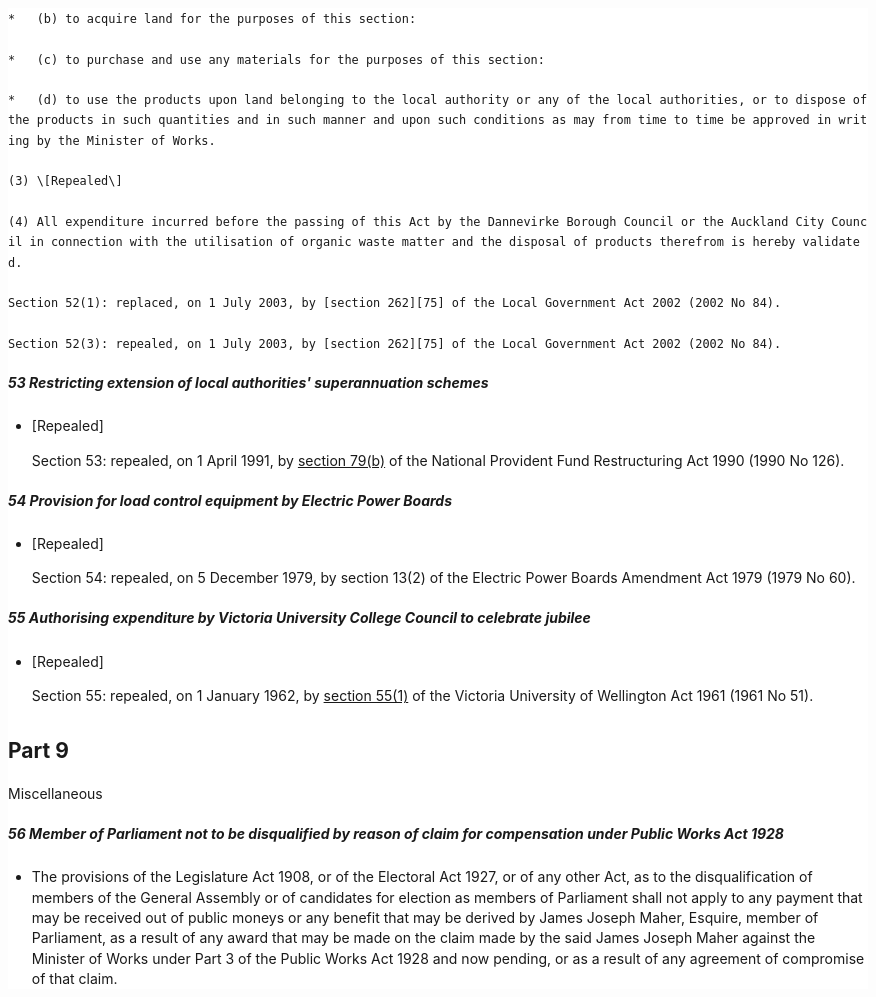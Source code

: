     *   (b) to acquire land for the purposes of this section:
    
    *   (c) to purchase and use any materials for the purposes of this section:
    
    *   (d) to use the products upon land belonging to the local authority or any of the local authorities, or to dispose of the products in such quantities and in such manner and upon such conditions as may from time to time be approved in writing by the Minister of Works.
    
    (3) \[Repealed\]
    
    (4) All expenditure incurred before the passing of this Act by the Dannevirke Borough Council or the Auckland City Council in connection with the utilisation of organic waste matter and the disposal of products therefrom is hereby validated.
    
    Section 52(1): replaced, on 1 July 2003, by [section 262][75] of the Local Government Act 2002 (2002 No 84).
    
    Section 52(3): repealed, on 1 July 2003, by [section 262][75] of the Local Government Act 2002 (2002 No 84).

##### 53 Restricting extension of local authorities' superannuation schemes
    
*   \[Repealed\]
    
    Section 53: repealed, on 1 April 1991, by [section 79(b)][76] of the National Provident Fund Restructuring Act 1990 (1990 No 126).

##### 54 Provision for load control equipment by Electric Power Boards
    
*   \[Repealed\]
    
    Section 54: repealed, on 5 December 1979, by section 13(2) of the Electric Power Boards Amendment Act 1979 (1979 No 60).

##### 55 Authorising expenditure by Victoria University College Council to celebrate jubilee
    
*   \[Repealed\]
    
    Section 55: repealed, on 1 January 1962, by [section 55(1)][77] of the Victoria University of Wellington Act 1961 (1961 No 51).

## Part 9  
Miscellaneous

##### 56 Member of Parliament not to be disqualified by reason of claim for compensation under Public Works Act 1928
    
*   The provisions of the Legislature Act 1908, or of the Electoral Act 1927, or of any other Act, as to the disqualification of members of the General Assembly or of candidates for election as members of Parliament shall not apply to any payment that may be received out of public moneys or any benefit that may be derived by James Joseph Maher, Esquire, member of Parliament, as a result of any award that may be made on the claim made by the said James Joseph Maher against the Minister of Works under Part 3 of the Public Works Act 1928 and now pending, or as a result of any agreement of compromise of that claim.


[0]: http://www.legislation.govt.nz/act/public/1948/0078/latest/link.aspx?id=DLM195466
[1]: http://www.legislation.govt.nz/act/public/1948/0078/latest/whole.html#DLM255402
[2]: http://www.legislation.govt.nz/act/public/1948/0078/latest/whole.html#DLM255404
[3]: http://www.legislation.govt.nz/act/public/1948/0078/latest/whole.html#DLM4489900
[4]: http://www.legislation.govt.nz/act/public/1948/0078/latest/whole.html#DLM255405
[5]: http://www.legislation.govt.nz/act/public/1948/0078/latest/whole.html#DLM255408
[6]: http://www.legislation.govt.nz/act/public/1948/0078/latest/whole.html#DLM255410
[7]: http://www.legislation.govt.nz/act/public/1948/0078/latest/whole.html#DLM255412
[8]: http://www.legislation.govt.nz/act/public/1948/0078/latest/whole.html#DLM255414
[9]: http://www.legislation.govt.nz/act/public/1948/0078/latest/whole.html#DLM255416
[10]: http://www.legislation.govt.nz/act/public/1948/0078/latest/whole.html#DLM4489901
[11]: http://www.legislation.govt.nz/act/public/1948/0078/latest/whole.html#DLM255418
[12]: http://www.legislation.govt.nz/act/public/1948/0078/latest/whole.html#DLM255420
[13]: http://www.legislation.govt.nz/act/public/1948/0078/latest/whole.html#DLM255422
[14]: http://www.legislation.govt.nz/act/public/1948/0078/latest/whole.html#DLM255424
[15]: http://www.legislation.govt.nz/act/public/1948/0078/latest/whole.html#DLM255426
[16]: http://www.legislation.govt.nz/act/public/1948/0078/latest/whole.html#DLM255428
[17]: http://www.legislation.govt.nz/act/public/1948/0078/latest/whole.html#DLM255430
[18]: http://www.legislation.govt.nz/act/public/1948/0078/latest/whole.html#DLM255432
[19]: http://www.legislation.govt.nz/act/public/1948/0078/latest/whole.html#DLM4489902
[20]: http://www.legislation.govt.nz/act/public/1948/0078/latest/whole.html#DLM255434
[21]: http://www.legislation.govt.nz/act/public/1948/0078/latest/whole.html#DLM255436
[22]: http://www.legislation.govt.nz/act/public/1948/0078/latest/whole.html#DLM255438
[23]: http://www.legislation.govt.nz/act/public/1948/0078/latest/whole.html#DLM255440
[24]: http://www.legislation.govt.nz/act/public/1948/0078/latest/whole.html#DLM255442
[25]: http://www.legislation.govt.nz/act/public/1948/0078/latest/whole.html#DLM255444
[26]: http://www.legislation.govt.nz/act/public/1948/0078/latest/whole.html#DLM255446
[27]: http://www.legislation.govt.nz/act/public/1948/0078/latest/whole.html#DLM255448
[28]: http://www.legislation.govt.nz/act/public/1948/0078/latest/whole.html#DLM255450
[29]: http://www.legislation.govt.nz/act/public/1948/0078/latest/whole.html#DLM4489903
[30]: http://www.legislation.govt.nz/act/public/1948/0078/latest/whole.html#DLM255452
[31]: http://www.legislation.govt.nz/act/public/1948/0078/latest/whole.html#DLM255454
[32]: http://www.legislation.govt.nz/act/public/1948/0078/latest/whole.html#DLM255456
[33]: http://www.legislation.govt.nz/act/public/1948/0078/latest/whole.html#DLM4489904
[34]: http://www.legislation.govt.nz/act/public/1948/0078/latest/whole.html#DLM255458
[35]: http://www.legislation.govt.nz/act/public/1948/0078/latest/whole.html#DLM255460
[36]: http://www.legislation.govt.nz/act/public/1948/0078/latest/whole.html#DLM255462
[37]: http://www.legislation.govt.nz/act/public/1948/0078/latest/whole.html#DLM255464
[38]: http://www.legislation.govt.nz/act/public/1948/0078/latest/whole.html#DLM255466
[39]: http://www.legislation.govt.nz/act/public/1948/0078/latest/whole.html#DLM255468
[40]: http://www.legislation.govt.nz/act/public/1948/0078/latest/whole.html#DLM255470
[41]: http://www.legislation.govt.nz/act/public/1948/0078/latest/whole.html#DLM255472
[42]: http://www.legislation.govt.nz/act/public/1948/0078/latest/whole.html#DLM4489905
[43]: http://www.legislation.govt.nz/act/public/1948/0078/latest/whole.html#DLM255474
[44]: http://www.legislation.govt.nz/act/public/1948/0078/latest/whole.html#DLM255476
[45]: http://www.legislation.govt.nz/act/public/1948/0078/latest/whole.html#DLM255478
[46]: http://www.legislation.govt.nz/act/public/1948/0078/latest/whole.html#DLM255480
[47]: http://www.legislation.govt.nz/act/public/1948/0078/latest/whole.html#DLM255482
[48]: http://www.legislation.govt.nz/act/public/1948/0078/latest/whole.html#DLM255484
[49]: http://www.legislation.govt.nz/act/public/1948/0078/latest/whole.html#DLM255486
[50]: http://www.legislation.govt.nz/act/public/1948/0078/latest/whole.html#DLM255488
[51]: http://www.legislation.govt.nz/act/public/1948/0078/latest/whole.html#DLM255490
[52]: http://www.legislation.govt.nz/act/public/1948/0078/latest/whole.html#DLM255492
[53]: http://www.legislation.govt.nz/act/public/1948/0078/latest/whole.html#DLM255494
[54]: http://www.legislation.govt.nz/act/public/1948/0078/latest/whole.html#DLM255496
[55]: http://www.legislation.govt.nz/act/public/1948/0078/latest/whole.html#DLM4489906
[56]: http://www.legislation.govt.nz/act/public/1948/0078/latest/whole.html#DLM255498
[57]: http://www.legislation.govt.nz/act/public/1948/0078/latest/whole.html#DLM255600
[58]: http://www.legislation.govt.nz/act/public/1948/0078/latest/whole.html#DLM255602
[59]: http://www.legislation.govt.nz/act/public/1948/0078/latest/whole.html#DLM255604
[60]: http://www.legislation.govt.nz/act/public/1948/0078/latest/whole.html#DLM4489907
[61]: http://www.legislation.govt.nz/act/public/1948/0078/latest/whole.html#DLM255606
[62]: http://www.legislation.govt.nz/act/public/1948/0078/latest/whole.html#DLM255613
[63]: http://www.legislation.govt.nz/act/public/1948/0078/latest/whole.html#DLM255615
[64]: http://www.legislation.govt.nz/act/public/1948/0078/latest/whole.html#DLM255617
[65]: http://www.legislation.govt.nz/act/public/1948/0078/latest/whole.html#DLM4489908
[66]: http://www.legislation.govt.nz/act/public/1948/0078/latest/whole.html#DLM255619
[67]: http://www.legislation.govt.nz/act/public/1948/0078/latest/whole.html#DLM255620
[68]: http://www.legislation.govt.nz/act/public/1948/0078/latest/whole.html#DLM255622
[69]: http://www.legislation.govt.nz/act/public/1948/0078/latest/whole.html#DLM255623
[70]: http://www.legislation.govt.nz/act/public/1948/0078/latest/link.aspx?id=DLM53094
[71]: http://www.legislation.govt.nz/act/public/1948/0078/latest/link.aspx?id=DLM284323
[72]: http://www.legislation.govt.nz/act/public/1948/0078/latest/link.aspx?id=DLM366042
[73]: http://www.legislation.govt.nz/act/public/1948/0078/latest/link.aspx?id=DLM286066
[74]: http://www.legislation.govt.nz/act/public/1948/0078/latest/link.aspx?id=DLM170872
[75]: http://www.legislation.govt.nz/act/public/1948/0078/latest/link.aspx?id=DLM174088
[76]: http://www.legislation.govt.nz/act/public/1948/0078/latest/link.aspx?id=DLM226615
[77]: http://www.legislation.govt.nz/act/public/1948/0078/latest/link.aspx?id=DLM336182
[78]: http://www.legislation.govt.nz/act/public/1948/0078/latest/link.aspx?id=DLM144405
[79]: http://www.legislation.govt.nz/act/public/1948/0078/latest/link.aspx?id=DLM144462
[80]: http://www.legislation.govt.nz/act/public/1948/0078/latest/link.aspx?id=DLM144490
[81]: http://www.legislation.govt.nz/act/public/1948/0078/latest/link.aspx?id=DLM144633
[82]: http://www.legislation.govt.nz/act/public/1948/0078/latest/link.aspx?id=DLM373708
[83]: http://www.legislation.govt.nz/act/public/1948/0078/latest/link.aspx?id=DLM35085
[84]: http://www.legislation.govt.nz/act/public/1948/0078/latest/link.aspx?id=DLM3360714
[85]: http://www.legislation.govt.nz/act/public/1948/0078/latest/link.aspx?id=DLM392623
[86]: http://www.pco.parliament.govt.nz/reprints/
[87]: http://www.legislation.govt.nz/act/public/1948/0078/latest/link.aspx?id=DLM195439
[88]: http://www.pco.parliament.govt.nz/editorial-conventions/
[89]: http://www.legislation.govt.nz/act/public/1948/0078/latest/link.aspx?id=DLM195468
[90]: http://www.legislation.govt.nz/act/public/1948/0078/latest/link.aspx?id=DLM195470